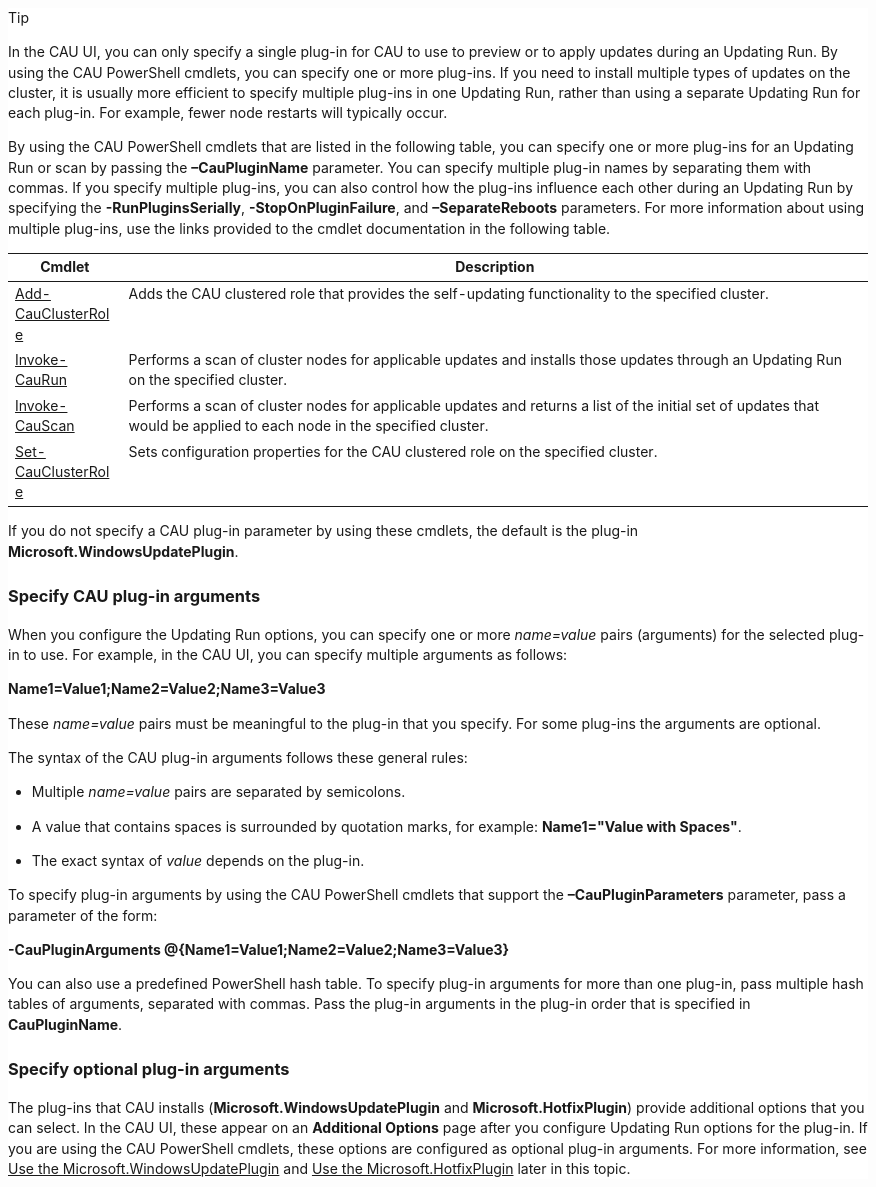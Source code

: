> [!TIP]  
> In the CAU UI, you can only specify a single plug\-in for CAU to use to preview or to apply updates during an Updating Run. By using the CAU PowerShell cmdlets, you can specify one or more plug\-ins. If you need to install multiple types of updates on the cluster, it is usually more efficient to specify multiple plug\-ins in one Updating Run, rather than using a separate Updating Run for each plug\-in. For example, fewer node restarts will typically occur.

By using the CAU PowerShell cmdlets that are listed in the following table, you can specify one or more plug\-ins for an Updating Run or scan by passing the **–CauPluginName** parameter. You can specify multiple plug\-in names by separating them with commas. If you specify multiple plug\-ins, you can also control how the plug\-ins influence each other during an Updating Run by specifying the **\-RunPluginsSerially**, **\-StopOnPluginFailure**, and **–SeparateReboots** parameters. For more information about using multiple plug\-ins, use the links provided to the cmdlet documentation in the following table.  
  
|Cmdlet|Description|  
|----------|---------------|  
|[Add-CauClusterRole](https://technet.microsoft.com/itpro/powershell/windows/cluster-aware-updating/add-cauclusterrole)|Adds the CAU clustered role that provides the self\-updating functionality to the specified cluster.|  
|[Invoke-CauRun](https://technet.microsoft.com/itpro/powershell/windows/cluster-aware-updating/invoke-caurun)|Performs a scan of cluster nodes for applicable updates and installs those updates through an Updating Run on the specified cluster.|  
|[Invoke-CauScan](https://technet.microsoft.com/itpro/powershell/windows/cluster-aware-updating/invoke-causcan)|Performs a scan of cluster nodes for applicable updates and returns a list of the initial set of updates that would be applied to each node in the specified cluster.|  
|[Set-CauClusterRole](https://technet.microsoft.com/itpro/powershell/windows/cluster-aware-updating/set-cauclusterrole)|Sets configuration properties for the CAU clustered role on the specified cluster.|  
  
If you do not specify a CAU plug\-in parameter by using these cmdlets, the default is the plug\-in **Microsoft.WindowsUpdatePlugin**.  
  
### Specify CAU plug\-in arguments  
When you configure the Updating Run options, you can specify one or more *name\=value* pairs \(arguments\) for the selected plug\-in to use. For example, in the CAU UI, you can specify multiple arguments as follows:  
  
**Name1\=Value1;Name2\=Value2;Name3\=Value3**  
  
These *name\=value* pairs must be meaningful to the plug\-in that you specify. For some plug\-ins the arguments are optional.  
  
The syntax of the CAU plug\-in arguments follows these general rules:  
  
-   Multiple *name\=value* pairs are separated by semicolons.  
  
-   A value that contains spaces is surrounded by quotation marks, for example: **Name1\="Value with Spaces"**.  
  
-   The exact syntax of *value* depends on the plug\-in.  
  
To specify plug\-in arguments by using the CAU PowerShell cmdlets that support the **–CauPluginParameters** parameter, pass a parameter of the form:  
  
**\-CauPluginArguments @{Name1\=Value1;Name2\=Value2;Name3\=Value3}**  
  
You can also use a predefined PowerShell hash table. To specify plug\-in arguments for more than one plug\-in, pass multiple hash tables of arguments, separated with commas. Pass the plug\-in arguments in the plug\-in order that is specified in **CauPluginName**.  
  
### Specify optional plug\-in arguments  
The plug\-ins that CAU installs \(**Microsoft.WindowsUpdatePlugin** and **Microsoft.HotfixPlugin**\) provide additional options that you can select. In the CAU UI, these appear on an **Additional Options** page after you configure Updating Run options for the plug\-in. If you are using the CAU PowerShell cmdlets, these options are configured as optional plug\-in arguments. For more information, see [Use the Microsoft.WindowsUpdatePlugin](#BKMK_WUP) and [Use the Microsoft.HotfixPlugin](#BKMK_HFP) later in this topic.  
  